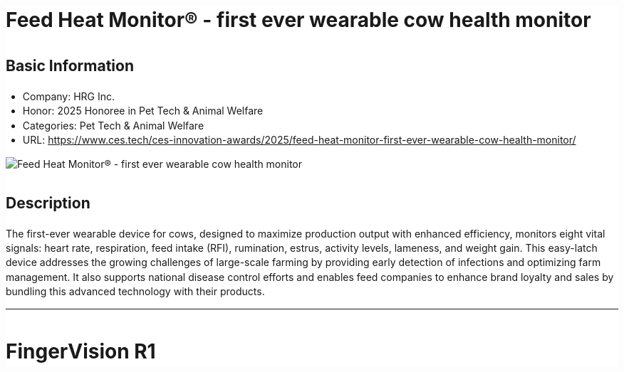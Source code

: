 # Feed Heat Monitor® - first ever wearable cow health monitor

## Basic Information
- Company: HRG Inc.
- Honor: 2025 Honoree in Pet Tech & Animal Welfare
- Categories: Pet Tech & Animal Welfare
- URL: https://www.ces.tech/ces-innovation-awards/2025/feed-heat-monitor-first-ever-wearable-cow-health-monitor/

![Feed Heat Monitor® - first ever wearable cow health monitor](https://www.ces.tech/media/dm4pddlu/48f6c751-1755-4213-af15-b4ab00ac0632.jpg?width=1000&height=666&format=webp&quality=80)

## Description
The first-ever wearable device for cows, designed to maximize production output with enhanced efficiency, monitors eight vital signals: heart rate, respiration, feed intake (RFI), rumination, estrus, activity levels, lameness, and weight gain. This easy-latch device addresses the growing challenges of large-scale farming by providing early detection of infections and optimizing farm management. It also supports national disease control efforts and enables feed companies to enhance brand loyalty and sales by bundling this advanced technology with their products.


---

# FingerVision R1


